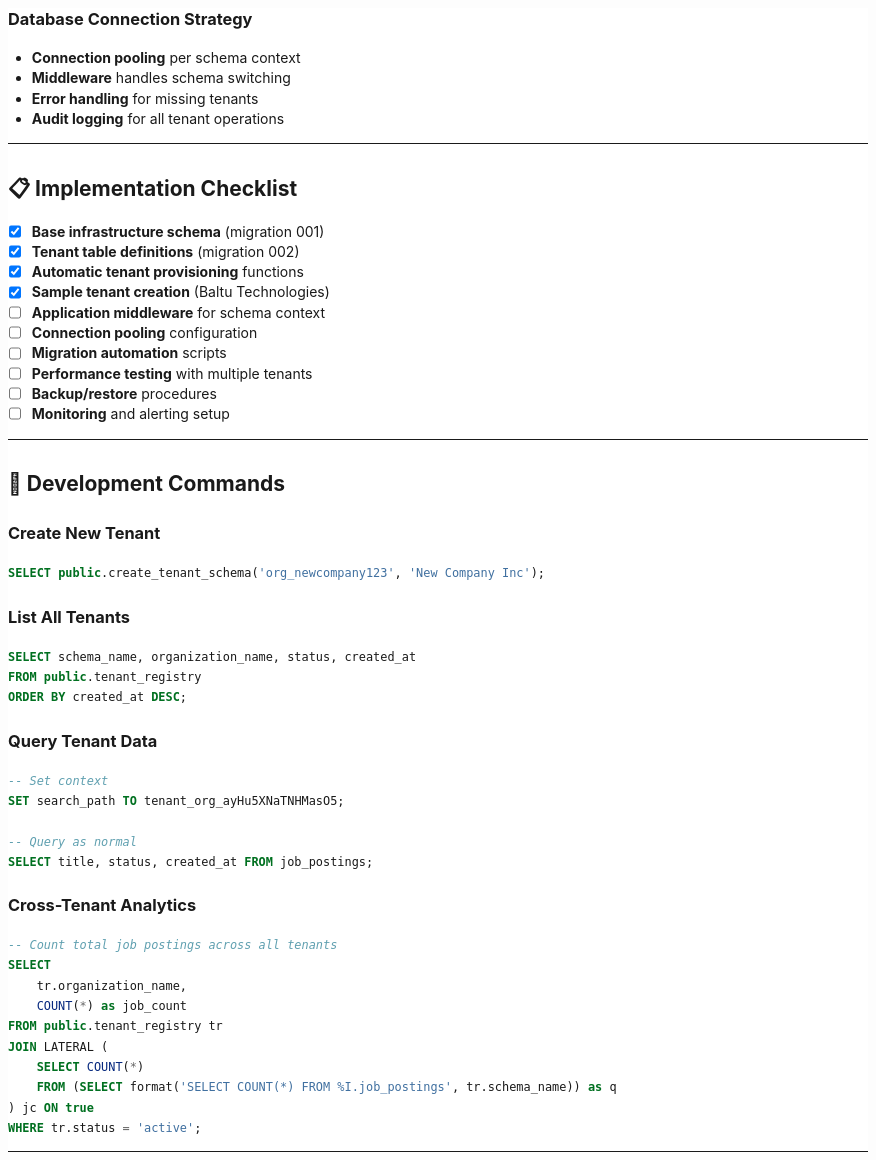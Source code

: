### **Database Connection Strategy**

- **Connection pooling** per schema context
- **Middleware** handles schema switching
- **Error handling** for missing tenants
- **Audit logging** for all tenant operations

---

## 📋 **Implementation Checklist**

- [x] **Base infrastructure schema** (migration 001)
- [x] **Tenant table definitions** (migration 002)
- [x] **Automatic tenant provisioning** functions
- [x] **Sample tenant creation** (Baltu Technologies)
- [ ] **Application middleware** for schema context
- [ ] **Connection pooling** configuration
- [ ] **Migration automation** scripts
- [ ] **Performance testing** with multiple tenants
- [ ] **Backup/restore** procedures
- [ ] **Monitoring** and alerting setup

---

## 🔧 **Development Commands**

### **Create New Tenant**
```sql
SELECT public.create_tenant_schema('org_newcompany123', 'New Company Inc');
```

### **List All Tenants**
```sql
SELECT schema_name, organization_name, status, created_at 
FROM public.tenant_registry 
ORDER BY created_at DESC;
```

### **Query Tenant Data**
```sql
-- Set context
SET search_path TO tenant_org_ayHu5XNaTNHMasO5;

-- Query as normal
SELECT title, status, created_at FROM job_postings;
```

### **Cross-Tenant Analytics**
```sql
-- Count total job postings across all tenants
SELECT 
    tr.organization_name,
    COUNT(*) as job_count
FROM public.tenant_registry tr
JOIN LATERAL (
    SELECT COUNT(*) 
    FROM (SELECT format('SELECT COUNT(*) FROM %I.job_postings', tr.schema_name)) as q
) jc ON true
WHERE tr.status = 'active';
```

---